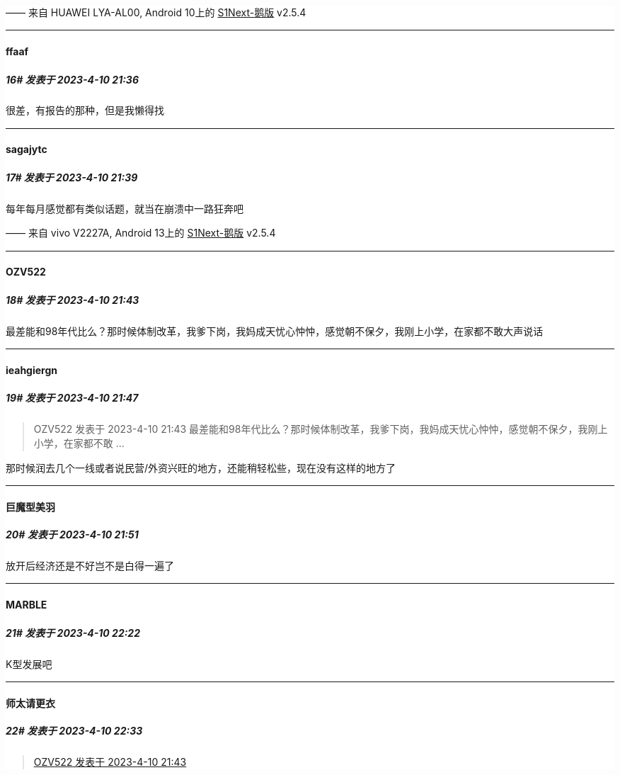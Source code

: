 —— 来自 HUAWEI LYA-AL00, Android 10上的 [S1Next-鹅版](https://github.com/ykrank/S1-Next/releases) v2.5.4

*****

####  ffaaf  
##### 16#       发表于 2023-4-10 21:36

很差，有报告的那种，但是我懒得找

*****

####  sagajytc  
##### 17#       发表于 2023-4-10 21:39

每年每月感觉都有类似话题，就当在崩溃中一路狂奔吧

—— 来自 vivo V2227A, Android 13上的 [S1Next-鹅版](https://github.com/ykrank/S1-Next/releases) v2.5.4

*****

####  OZV522  
##### 18#       发表于 2023-4-10 21:43

最差能和98年代比么？那时候体制改革，我爹下岗，我妈成天忧心忡忡，感觉朝不保夕，我刚上小学，在家都不敢大声说话

*****

####  ieahgiergn  
##### 19#       发表于 2023-4-10 21:47

<blockquote>OZV522 发表于 2023-4-10 21:43
最差能和98年代比么？那时候体制改革，我爹下岗，我妈成天忧心忡忡，感觉朝不保夕，我刚上小学，在家都不敢 ...</blockquote>
那时候润去几个一线或者说民营/外资兴旺的地方，还能稍轻松些，现在没有这样的地方了

*****

####  巨魔型美羽  
##### 20#       发表于 2023-4-10 21:51

放开后经济还是不好岂不是白得一遍了

*****

####  MARBLE  
##### 21#       发表于 2023-4-10 22:22

K型发展吧

*****

####  师太请更衣  
##### 22#       发表于 2023-4-10 22:33

<blockquote><a href="httphttps://bbs.saraba1st.com/2b/forum.php?mod=redirect&amp;goto=findpost&amp;pid=60406464&amp;ptid=2128250" target="_blank">OZV522 发表于 2023-4-10 21:43</a>
